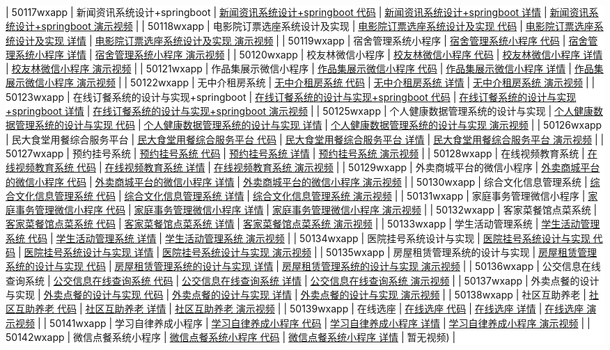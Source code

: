 | 50117wxapp | 新闻资讯系统设计+springboot | [新闻资讯系统设计+springboot 代码](https://github.com/GraduationProject-weixin/50117wxapp) | [新闻资讯系统设计+springboot  详情](https://github.com/GraduationProject-weixin/50117wxapp) | [新闻资讯系统设计+springboot 演示视频](https://www.bilibili.com/video/BV1BPtKekEv3?p=120) | 
| 50118wxapp | 电影院订票选座系统设计及实现 | [电影院订票选座系统设计及实现 代码](https://github.com/GraduationProject-weixin/50118wxapp) | [电影院订票选座系统设计及实现  详情](https://github.com/GraduationProject-weixin/50118wxapp) | [电影院订票选座系统设计及实现 演示视频](https://www.bilibili.com/video/BV1BPtKekEv3?p=121) | 
| 50119wxapp | 宿舍管理系统小程序 | [宿舍管理系统小程序 代码](https://github.com/GraduationProject-weixin/50119wxapp) | [宿舍管理系统小程序  详情](https://github.com/GraduationProject-weixin/50119wxapp) | [宿舍管理系统小程序 演示视频](https://www.bilibili.com/video/BV1BPtKekEv3?p=122) | 
| 50120wxapp | 校友林微信小程序 | [校友林微信小程序 代码](https://github.com/GraduationProject-weixin/50120wxapp) | [校友林微信小程序  详情](https://github.com/GraduationProject-weixin/50120wxapp) | [校友林微信小程序 演示视频](https://www.bilibili.com/video/BV1BPtKekEv3?p=123) | 
| 50121wxapp | 作品集展示微信小程序 | [作品集展示微信小程序 代码](https://github.com/GraduationProject-weixin/50121wxapp) | [作品集展示微信小程序  详情](https://github.com/GraduationProject-weixin/50121wxapp) | [作品集展示微信小程序 演示视频](https://www.bilibili.com/video/BV1BPtKekEv3?p=124) | 
| 50122wxapp | 无中介租房系统 | [无中介租房系统 代码](https://github.com/GraduationProject-weixin/50122wxapp) | [无中介租房系统  详情](https://github.com/GraduationProject-weixin/50122wxapp) | [无中介租房系统 演示视频](https://www.bilibili.com/video/BV1BPtKekEv3?p=125) | 
| 50123wxapp | 在线订餐系统的设计与实现+springboot | [在线订餐系统的设计与实现+springboot 代码](https://github.com/GraduationProject-weixin/50123wxapp) | [在线订餐系统的设计与实现+springboot  详情](https://github.com/GraduationProject-weixin/50123wxapp) | [在线订餐系统的设计与实现+springboot 演示视频](https://www.bilibili.com/video/BV1BPtKekEv3?p=126) | 
| 50125wxapp | 个人健康数据管理系统的设计与实现 | [个人健康数据管理系统的设计与实现 代码](https://github.com/GraduationProject-weixin/50125wxapp) | [个人健康数据管理系统的设计与实现  详情](https://github.com/GraduationProject-weixin/50125wxapp) | [个人健康数据管理系统的设计与实现 演示视频](https://www.bilibili.com/video/BV1BPtKekEv3?p=128) | 
| 50126wxapp | 民大食堂用餐综合服务平台 | [民大食堂用餐综合服务平台 代码](https://github.com/GraduationProject-weixin/50126wxapp) | [民大食堂用餐综合服务平台  详情](https://github.com/GraduationProject-weixin/50126wxapp) | [民大食堂用餐综合服务平台 演示视频](https://www.bilibili.com/video/BV1BPtKekEv3?p=129) | 
| 50127wxapp | 预约挂号系统 | [预约挂号系统 代码](https://github.com/GraduationProject-weixin/50127wxapp) | [预约挂号系统  详情](https://github.com/GraduationProject-weixin/50127wxapp) | [预约挂号系统 演示视频](https://www.bilibili.com/video/BV1BPtKekEv3?p=130) | 
| 50128wxapp | 在线视频教育系统 | [在线视频教育系统 代码](https://github.com/GraduationProject-weixin/50128wxapp) | [在线视频教育系统  详情](https://github.com/GraduationProject-weixin/50128wxapp) | [在线视频教育系统 演示视频](https://www.bilibili.com/video/BV1BPtKekEv3?p=131) | 
| 50129wxapp | 外卖商城平台的微信小程序 | [外卖商城平台的微信小程序 代码](https://github.com/GraduationProject-weixin/50129wxapp) | [外卖商城平台的微信小程序  详情](https://github.com/GraduationProject-weixin/50129wxapp) | [外卖商城平台的微信小程序 演示视频](https://www.bilibili.com/video/BV1BPtKekEv3?p=132) | 
| 50130wxapp | 综合文化信息管理系统 | [综合文化信息管理系统 代码](https://github.com/GraduationProject-weixin/50130wxapp) | [综合文化信息管理系统  详情](https://github.com/GraduationProject-weixin/50130wxapp) | [综合文化信息管理系统 演示视频](https://www.bilibili.com/video/BV17PtKekEqr?p=1) | 
| 50131wxapp | 家庭事务管理微信小程序 | [家庭事务管理微信小程序 代码](https://github.com/GraduationProject-weixin/50131wxapp) | [家庭事务管理微信小程序  详情](https://github.com/GraduationProject-weixin/50131wxapp) | [家庭事务管理微信小程序 演示视频](https://www.bilibili.com/video/BV17PtKekEqr?p=2) | 
| 50132wxapp | 客家菜餐馆点菜系统 | [客家菜餐馆点菜系统 代码](https://github.com/GraduationProject-weixin/50132wxapp) | [客家菜餐馆点菜系统  详情](https://github.com/GraduationProject-weixin/50132wxapp) | [客家菜餐馆点菜系统 演示视频](https://www.bilibili.com/video/BV1ugS4YREn4?p=3) | 
| 50133wxapp | 学生活动管理系统 | [学生活动管理系统 代码](https://github.com/GraduationProject-weixin/50133wxapp) | [学生活动管理系统  详情](https://github.com/GraduationProject-weixin/50133wxapp) | [学生活动管理系统 演示视频](https://www.bilibili.com/video/BV1ugS4YREn4?p=4) | 
| 50134wxapp | 医院挂号系统设计与实现 | [医院挂号系统设计与实现 代码](https://github.com/GraduationProject-weixin/50134wxapp) | [医院挂号系统设计与实现  详情](https://github.com/GraduationProject-weixin/50134wxapp) | [医院挂号系统设计与实现 演示视频](https://www.bilibili.com/video/BV1ugS4YREn4?p=5) | 
| 50135wxapp | 房屋租赁管理系统的设计与实现 | [房屋租赁管理系统的设计与实现 代码](https://github.com/GraduationProject-weixin/50135wxapp) | [房屋租赁管理系统的设计与实现  详情](https://github.com/GraduationProject-weixin/50135wxapp) | [房屋租赁管理系统的设计与实现 演示视频](https://www.bilibili.com/video/BV1ugS4YREn4?p=6) | 
| 50136wxapp | 公交信息在线查询系统 | [公交信息在线查询系统 代码](https://github.com/GraduationProject-weixin/50136wxapp) | [公交信息在线查询系统  详情](https://github.com/GraduationProject-weixin/50136wxapp) | [公交信息在线查询系统 演示视频](https://www.bilibili.com/video/BV1ugS4YREn4?p=7) | 
| 50137wxapp | 外卖点餐的设计与实现 | [外卖点餐的设计与实现 代码](https://github.com/GraduationProject-weixin/50137wxapp) | [外卖点餐的设计与实现  详情](https://github.com/GraduationProject-weixin/50137wxapp) | [外卖点餐的设计与实现 演示视频](https://www.bilibili.com/video/BV1ugS4YREn4?p=8) | 
| 50138wxapp | 社区互助养老 | [社区互助养老 代码](https://github.com/GraduationProject-weixin/50138wxapp) | [社区互助养老  详情](https://github.com/GraduationProject-weixin/50138wxapp) | [社区互助养老 演示视频](https://www.bilibili.com/video/BV1ugS4YREn4?p=9) | 
| 50139wxapp | 在线选座 | [在线选座 代码](https://github.com/GraduationProject-weixin/50139wxapp) | [在线选座  详情](https://github.com/GraduationProject-weixin/50139wxapp) | [在线选座 演示视频](https://www.bilibili.com/video/BV1ugS4YREn4?p=10) | 
| 50141wxapp | 学习自律养成小程序 | [学习自律养成小程序 代码](https://github.com/GraduationProject-weixin/50141wxapp) | [学习自律养成小程序  详情](https://github.com/GraduationProject-weixin/50141wxapp) | [学习自律养成小程序 演示视频](https://www.bilibili.com/video/BV1ugS4YREn4?p=12) | 
| 50142wxapp | 微信点餐系统小程序 | [微信点餐系统小程序 代码](https://github.com/GraduationProject-weixin/50142wxapp) | [微信点餐系统小程序  详情](https://github.com/GraduationProject-weixin/50142wxapp) | 暂无视频) | 